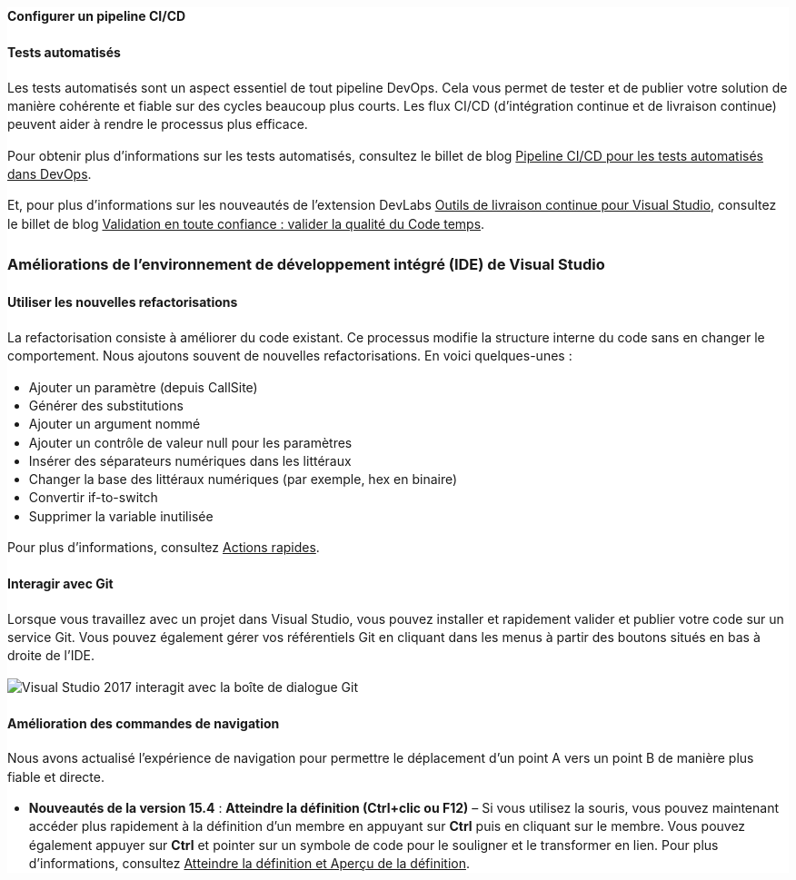#### <a name="setting-up-a-cicd-pipeline"></a>Configurer un pipeline CI/CD
#### <a name="automated-testing"></a>Tests automatisés
Les tests automatisés sont un aspect essentiel de tout pipeline DevOps. Cela vous permet de tester et de publier votre solution de manière cohérente et fiable sur des cycles beaucoup plus courts. Les flux CI/CD (d’intégration continue et de livraison continue) peuvent aider à rendre le processus plus efficace.

Pour obtenir plus d’informations sur les tests automatisés, consultez le billet de blog [Pipeline CI/CD pour les tests automatisés dans DevOps](https://blogs.msdn.microsoft.com/visualstudioalmrangers/2017/04/20/set-up-a-cicd-pipeline-to-run-automated-tests-efficiently/).

Et, pour plus d’informations sur les nouveautés de l’extension DevLabs [Outils de livraison continue pour Visual Studio](https://marketplace.visualstudio.com/items?itemName=VSIDEDevOpsMSFT.ContinuousDeliveryToolsforVisualStudio), consultez le billet de blog [Validation en toute confiance : valider la qualité du Code temps](https://blogs.msdn.microsoft.com/visualstudio/2017/08/21/committing-with-confidence-commit-time-code-quality-information-updated/).

### <a name="visual-studio-ide-enhancements"></a>Améliorations de l’environnement de développement intégré (IDE) de Visual Studio
#### <a name="use-new-refactorings"></a>Utiliser les nouvelles refactorisations
La refactorisation consiste à améliorer du code existant. Ce processus modifie la structure interne du code sans en changer le comportement. Nous ajoutons souvent de nouvelles refactorisations. En voici quelques-unes :

*   Ajouter un paramètre (depuis CallSite)
*   Générer des substitutions
*   Ajouter un argument nommé
*   Ajouter un contrôle de valeur null pour les paramètres
*   Insérer des séparateurs numériques dans les littéraux
*   Changer la base des littéraux numériques (par exemple, hex en binaire)
*   Convertir if-to-switch
*   Supprimer la variable inutilisée

Pour plus d’informations, consultez [Actions rapides](../ide/common-quick-actions.md).

#### <a name="interact-with-git"></a>Interagir avec Git
Lorsque vous travaillez avec un projet dans Visual Studio, vous pouvez installer et rapidement valider et publier votre code sur un service Git. Vous pouvez également gérer vos référentiels Git en cliquant dans les menus à partir des boutons situés en bas à droite de l’IDE.

![Visual Studio 2017 interagit avec la boîte de dialogue Git](../ide/media/vsIDE-GitInteraction.png "Outils Git dans l’IDE de Visual Studio")

#### <a name="experience-improved-navigation-controls"></a>Amélioration des commandes de navigation
Nous avons actualisé l’expérience de navigation pour permettre le déplacement d’un point A vers un point B de manière plus fiable et directe.

* **Nouveautés de la version 15.4** : **Atteindre la définition (Ctrl+clic ou F12)** &ndash; Si vous utilisez la souris, vous pouvez maintenant accéder plus rapidement à la définition d’un membre en appuyant sur **Ctrl** puis en cliquant sur le membre. Vous pouvez également appuyer sur **Ctrl** et pointer sur un symbole de code pour le souligner et le transformer en lien. Pour plus d’informations, consultez [Atteindre la définition et Aperçu de la définition](../ide/go-to-and-peek-definition.md).  
